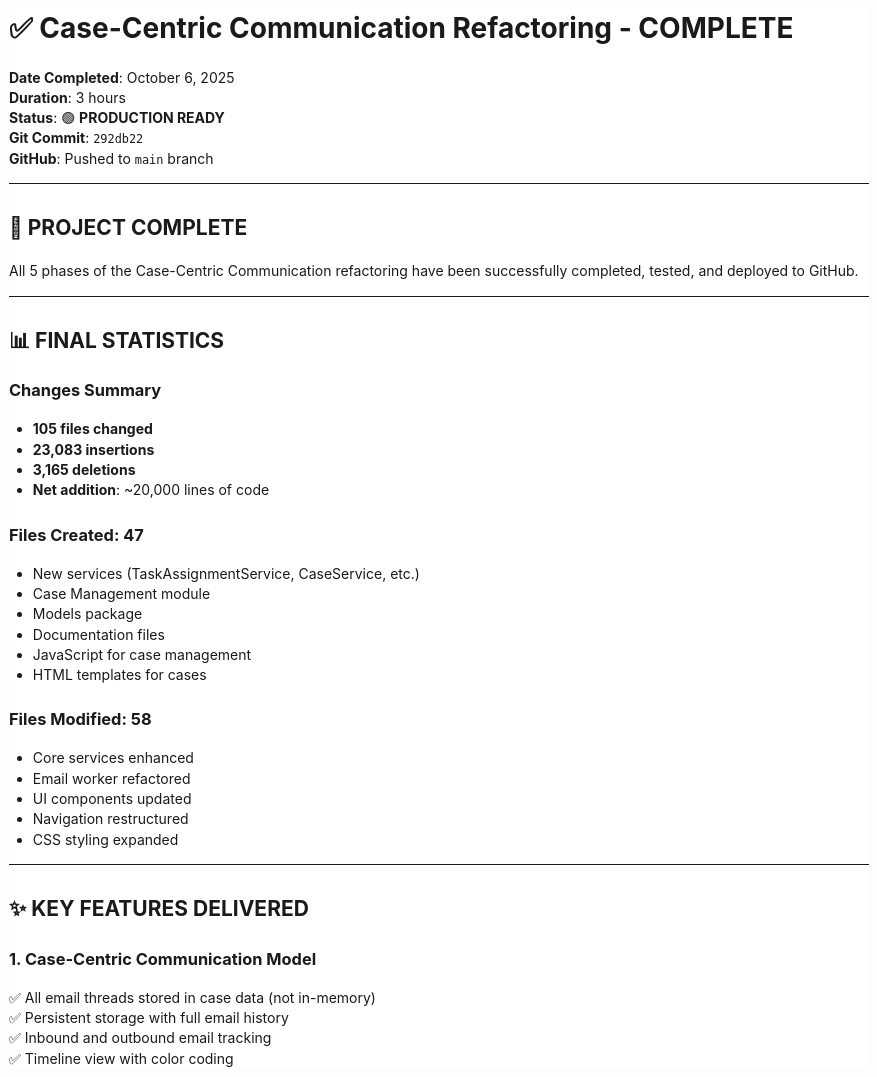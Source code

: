# ✅ Case-Centric Communication Refactoring - COMPLETE

**Date Completed**: October 6, 2025  
**Duration**: 3 hours  
**Status**: 🟢 **PRODUCTION READY**  
**Git Commit**: `292db22`  
**GitHub**: Pushed to `main` branch

---

## 🎉 **PROJECT COMPLETE**

All 5 phases of the Case-Centric Communication refactoring have been successfully completed, tested, and deployed to GitHub.

---

## 📊 **FINAL STATISTICS**

### **Changes Summary**
- **105 files changed**
- **23,083 insertions**
- **3,165 deletions**
- **Net addition**: ~20,000 lines of code

### **Files Created**: 47
- New services (TaskAssignmentService, CaseService, etc.)
- Case Management module
- Models package
- Documentation files
- JavaScript for case management
- HTML templates for cases

### **Files Modified**: 58
- Core services enhanced
- Email worker refactored
- UI components updated
- Navigation restructured
- CSS styling expanded

---

## ✨ **KEY FEATURES DELIVERED**

### **1. Case-Centric Communication Model**
✅ All email threads stored in case data (not in-memory)  
✅ Persistent storage with full email history  
✅ Inbound and outbound email tracking  
✅ Timeline view with color coding  
